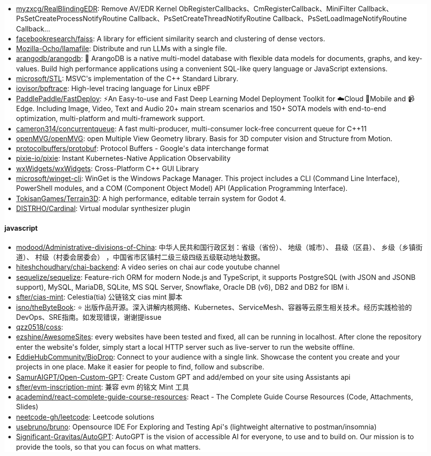 * [myzxcg/RealBlindingEDR](https://github.com/myzxcg/RealBlindingEDR): Remove AV/EDR Kernel ObRegisterCallbacks、CmRegisterCallback、MiniFilter Callback、PsSetCreateProcessNotifyRoutine Callback、PsSetCreateThreadNotifyRoutine Callback、PsSetLoadImageNotifyRoutine Callback...
* [facebookresearch/faiss](https://github.com/facebookresearch/faiss): A library for efficient similarity search and clustering of dense vectors.
* [Mozilla-Ocho/llamafile](https://github.com/Mozilla-Ocho/llamafile): Distribute and run LLMs with a single file.
* [arangodb/arangodb](https://github.com/arangodb/arangodb): 🥑 ArangoDB is a native multi-model database with flexible data models for documents, graphs, and key-values. Build high performance applications using a convenient SQL-like query language or JavaScript extensions.
* [microsoft/STL](https://github.com/microsoft/STL): MSVC's implementation of the C++ Standard Library.
* [iovisor/bpftrace](https://github.com/iovisor/bpftrace): High-level tracing language for Linux eBPF
* [PaddlePaddle/FastDeploy](https://github.com/PaddlePaddle/FastDeploy): ⚡️An Easy-to-use and Fast Deep Learning Model Deployment Toolkit for ☁️Cloud 📱Mobile and 📹Edge. Including Image, Video, Text and Audio 20+ main stream scenarios and 150+ SOTA models with end-to-end optimization, multi-platform and multi-framework support.
* [cameron314/concurrentqueue](https://github.com/cameron314/concurrentqueue): A fast multi-producer, multi-consumer lock-free concurrent queue for C++11
* [openMVG/openMVG](https://github.com/openMVG/openMVG): open Multiple View Geometry library. Basis for 3D computer vision and Structure from Motion.
* [protocolbuffers/protobuf](https://github.com/protocolbuffers/protobuf): Protocol Buffers - Google's data interchange format
* [pixie-io/pixie](https://github.com/pixie-io/pixie): Instant Kubernetes-Native Application Observability
* [wxWidgets/wxWidgets](https://github.com/wxWidgets/wxWidgets): Cross-Platform C++ GUI Library
* [microsoft/winget-cli](https://github.com/microsoft/winget-cli): WinGet is the Windows Package Manager. This project includes a CLI (Command Line Interface), PowerShell modules, and a COM (Component Object Model) API (Application Programming Interface).
* [TokisanGames/Terrain3D](https://github.com/TokisanGames/Terrain3D): A high performance, editable terrain system for Godot 4.
* [DISTRHO/Cardinal](https://github.com/DISTRHO/Cardinal): Virtual modular synthesizer plugin

#### javascript
* [modood/Administrative-divisions-of-China](https://github.com/modood/Administrative-divisions-of-China): 中华人民共和国行政区划：省级（省份）、 地级（城市）、 县级（区县）、 乡级（乡镇街道）、 村级（村委会居委会） ，中国省市区镇村二级三级四级五级联动地址数据。
* [hiteshchoudhary/chai-backend](https://github.com/hiteshchoudhary/chai-backend): A video series on chai aur code youtube channel
* [sequelize/sequelize](https://github.com/sequelize/sequelize): Feature-rich ORM for modern Node.js and TypeScript, it supports PostgreSQL (with JSON and JSONB support), MySQL, MariaDB, SQLite, MS SQL Server, Snowflake, Oracle DB (v6), DB2 and DB2 for IBM i.
* [sfter/cias-mint](https://github.com/sfter/cias-mint): Celestia(tia) 公链铭文 cias mint 脚本
* [isno/theByteBook](https://github.com/isno/theByteBook): ⭐ 出版作品开源。深入讲解内核网络、Kubernetes、ServiceMesh、容器等云原生相关技术。经历实践检验的 DevOps、SRE指南。如发现错误，谢谢提issue
* [qzz0518/coss](https://github.com/qzz0518/coss): 
* [ezshine/AwesomeSites](https://github.com/ezshine/AwesomeSites): every websites have been tested and fixed, all can be running in localhost. After clone the repository enter the website's folder, simply start a local HTTP server such as live-server to run the website offline.
* [EddieHubCommunity/BioDrop](https://github.com/EddieHubCommunity/BioDrop): Connect to your audience with a single link. Showcase the content you create and your projects in one place. Make it easier for people to find, follow and subscribe.
* [SamurAIGPT/Open-Custom-GPT](https://github.com/SamurAIGPT/Open-Custom-GPT): Create Custom GPT and add/embed on your site using Assistants api
* [sfter/evm-inscription-mint](https://github.com/sfter/evm-inscription-mint): 兼容 evm 的铭文 Mint 工具
* [academind/react-complete-guide-course-resources](https://github.com/academind/react-complete-guide-course-resources): React - The Complete Guide Course Resources (Code, Attachments, Slides)
* [neetcode-gh/leetcode](https://github.com/neetcode-gh/leetcode): Leetcode solutions
* [usebruno/bruno](https://github.com/usebruno/bruno): Opensource IDE For Exploring and Testing Api's (lightweight alternative to postman/insomnia)
* [Significant-Gravitas/AutoGPT](https://github.com/Significant-Gravitas/AutoGPT): AutoGPT is the vision of accessible AI for everyone, to use and to build on. Our mission is to provide the tools, so that you can focus on what matters.